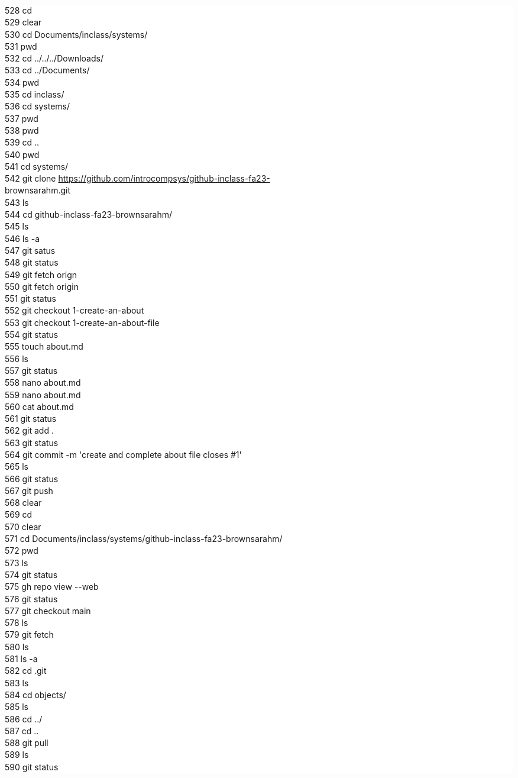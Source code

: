   528  cd                                                                   
  529  clear                                                                
  530  cd Documents/inclass/systems/                                        
  531  pwd                                                                  
  532  cd ../../../Downloads/                                               
  533  cd ../Documents/                                                     
  534  pwd                                                                  
  535  cd inclass/                                                          
  536  cd systems/                                                          
  537  pwd                                                                  
  538  pwd                                                                  
  539  cd ..                                                                
  540  pwd                                                                  
  541  cd systems/                                                          
  542  git clone https://github.com/introcompsys/github-inclass-fa23-       
  brownsarahm.git                                                           
  543  ls                                                                   
  544  cd github-inclass-fa23-brownsarahm/                                  
  545  ls                                                                   
  546  ls -a                                                                
  547  git satus                                                            
  548  git status                                                           
  549  git fetch orign                                                      
  550  git fetch origin                                                     
  551  git status                                                           
  552  git checkout 1-create-an-about                                       
  553  git checkout 1-create-an-about-file                                  
  554  git status                                                           
  555  touch about.md                                                       
  556  ls                                                                   
  557  git status                                                           
  558  nano about.md                                                        
  559  nano about.md                                                        
  560  cat about.md                                                         
  561  git status                                                           
  562  git add .                                                            
  563  git status                                                           
  564  git commit -m 'create and complete about file closes #1'             
  565  ls                                                                   
  566  git status                                                           
  567  git push                                                             
  568  clear                                                                
  569  cd                                                                   
  570  clear                                                                
  571  cd Documents/inclass/systems/github-inclass-fa23-brownsarahm/        
  572  pwd                                                                  
  573  ls                                                                   
  574  git status                                                           
  575  gh repo view --web                                                   
  576  git status                                                           
  577  git checkout main                                                    
  578  ls                                                                   
  579  git fetch                                                            
  580  ls                                                                   
  581  ls -a                                                                
  582  cd .git                                                              
  583  ls                                                                   
  584  cd objects/                                                          
  585  ls                                                                   
  586  cd ../                                                               
  587  cd ..                                                                
  588  git pull                                                             
  589  ls                                                                   
  590  git status                                                           